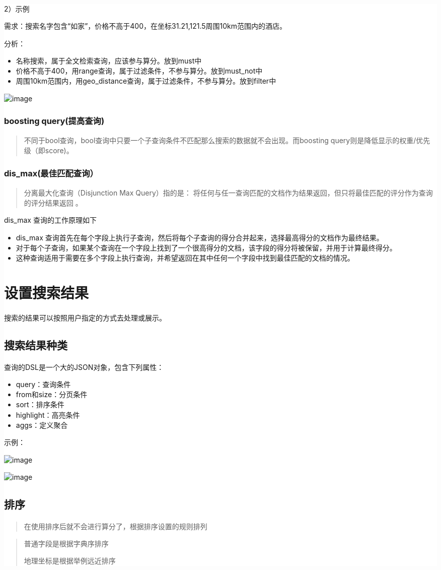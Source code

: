 2）示例

需求：搜索名字包含“如家”，价格不高于400，在坐标31.21,121.5周围10km范围内的酒店。

分析：

+   名称搜索，属于全文检索查询，应该参与算分。放到must中
+   价格不高于400，用range查询，属于过滤条件，不参与算分。放到must_not中
+   周围10km范围内，用geo_distance查询，属于过滤条件，不参与算分。放到filter中

![image](/images/java/es/2729274-20230205173526171-218786081.png)


### boosting query(提高查询)

> 不同于bool查询，bool查询中只要一个子查询条件不匹配那么搜索的数据就不会出现。而boosting query则是降低显示的权重/优先级（即score)。


### dis_max(最佳匹配查询）

> 分离最大化查询（Disjunction Max Query）指的是： 将任何与任一查询匹配的文档作为结果返回，但只将最佳匹配的评分作为查询的评分结果返回 。

dis_max 查询的工作原理如下

* dis_max 查询首先在每个字段上执行子查询，然后将每个子查询的得分合并起来，选择最高得分的文档作为最终结果。
* 对于每个子查询，如果某个查询在一个字段上找到了一个很高得分的文档，该字段的得分将被保留，并用于计算最终得分。
* 这种查询适用于需要在多个字段上执行查询，并希望返回在其中任何一个字段中找到最佳匹配的文档的情况。

# 设置搜索结果

搜索的结果可以按照用户指定的方式去处理或展示。

## 搜索结果种类


查询的DSL是一个大的JSON对象，包含下列属性：

+   query：查询条件
+   from和size：分页条件
+   sort：排序条件
+   highlight：高亮条件
+   aggs：定义聚合

示例：

![image](/images/java/es/2729274-20230205173604304-279114726.png)

![image](/images/java/es/2729274-20230205173609914-830516280.png)

## 排序

> 在使用排序后就不会进行算分了，根据排序设置的规则排列

> 普通字段是根据字典序排序
>
> 地理坐标是根据举例远近排序
